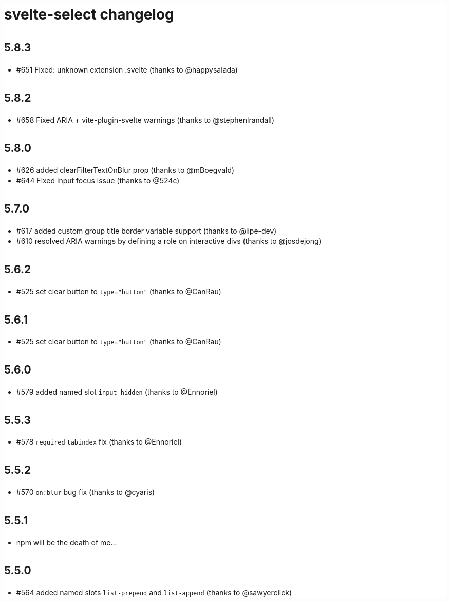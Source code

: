 # svelte-select changelog

## 5.8.3

* #651 Fixed: unknown extension .svelte (thanks to @happysalada)

## 5.8.2

* #658 Fixed ARIA + vite-plugin-svelte warnings (thanks to @stephenlrandall)

## 5.8.0

* #626 added clearFilterTextOnBlur prop (thanks to @mBoegvald)
* #644 Fixed input focus issue (thanks to @524c)

## 5.7.0

* #617 added custom group title border variable support (thanks to @lipe-dev)
* #610 resolved ARIA warnings by defining a role on interactive divs (thanks to @josdejong)

## 5.6.2

* #525 set clear button to `type="button"` (thanks to @CanRau)
  
## 5.6.1

* #525 set clear button to `type="button"` (thanks to @CanRau)


## 5.6.0

* #579 added named slot `input-hidden` (thanks to @Ennoriel)

## 5.5.3

* #578 `required` `tabindex` fix (thanks to @Ennoriel)

## 5.5.2

* #570 `on:blur` bug fix (thanks to @cyaris)

## 5.5.1

* npm will be the death of me...

## 5.5.0

* #564 added named slots `list-prepend` and `list-append` (thanks to @sawyerclick)

